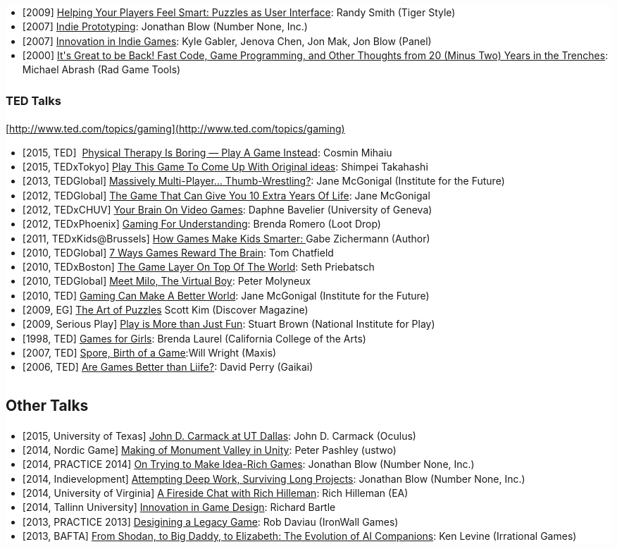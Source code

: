 - [2009] [Helping Your Players Feel Smart: Puzzles as User Interface](http://www.gdcvault.com/play/1333/): Randy Smith (Tiger Style)
- [2007] [Indie Prototyping](https://www.youtube.com/watch?v=ISutk1mauPM): Jonathan Blow (Number None, Inc.)
- [2007] [Innovation in Indie Games](https://www.youtube.com/watch?v=PR-ZtrOGHiY): Kyle Gabler, Jenova Chen, Jon Mak, Jon Blow (Panel)
- [2000] [It's Great to be Back! Fast Code, Game Programming, and Other Thoughts from 20 (Minus Two) Years in the Trenches](http://www.gdcvault.com/play/1016641/): Michael Abrash (Rad Game Tools)

### TED Talks

[http://www.ted.com/topics/gaming](http://www.ted.com/topics/gaming)

- [2015, TED]  [Physical Therapy Is Boring — Play A Game Instead](http://www.ted.com/talks/cosmin_mihaiu_physical_therapy_is_boring_play_a_game_instead): Cosmin Mihaiu
- [2015, TEDxTokyo] [Play This Game To Come Up With Original ideas](http://www.ted.com/talks/shimpei_takahashi_play_this_game_to_come_up_with_original_ideas): Shimpei Takahashi 
- [2013, TEDGlobal] [Massively Multi-Player… Thumb-Wrestling?](http://www.ted.com/talks/jane_mcgonigal_massively_multi_player_thumb_wrestling): Jane McGonigal (Institute for the Future) 
- [2012, TEDGlobal] [The Game That Can Give You 10 Extra Years Of Life](https://www.ted.com/talks/jane_mcgonigal_the_game_that_can_give_you_10_extra_years_of_life?language=en): Jane McGonigal 
- [2012, TEDxCHUV] [Your Brain On Video Games](http://www.ted.com/talks/daphne_bavelier_your_brain_on_video_games): Daphne Bavelier (University of Geneva) 
- [2012, TEDxPhoenix] [Gaming For Understanding](http://www.ted.com/talks/brenda_brathwaite_gaming_for_understanding): Brenda Romero (Loot Drop) 
- [2011, TEDxKids@Brussels] [How Games Make Kids Smarter: ](http://www.ted.com/talks/gabe_zichermann_how_games_make_kids_smarter)Gabe Zichermann (Author) 
- [2010, TEDGlobal] [7 Ways Games Reward The Brain](http://www.ted.com/talks/tom_chatfield_7_ways_games_reward_the_brain): Tom Chatfield  
- [2010, TEDxBoston] [The Game Layer On Top Of The World](http://www.ted.com/talks/seth_priebatsch_the_game_layer_on_top_of_the_world): Seth Priebatsch  
- [2010, TEDGlobal] [Meet Milo, The Virtual Boy](http://www.ted.com/talks/peter_molyneux_demos_milo_the_virtual_boy): Peter Molyneux  
- [2010, TED] [Gaming Can Make A Better World](http://www.ted.com/talks/jane_mcgonigal_gaming_can_make_a_better_world?language=en): Jane McGonigal (Institute for the Future) 
- [2009, EG] [The Art of Puzzles](http://www.ted.com/talks/scott_kim_takes_apart_the_art_of_puzzles) Scott Kim (Discover Magazine) 
- [2009, Serious Play] [Play is More than Just Fun](http://www.ted.com/talks/stuart_brown_says_play_is_more_than_fun_it_s_vital): Stuart Brown (National Institute for Play) 
- [1998, TED] [Games for Girls](http://www.ted.com/talks/brenda_laurel_on_making_games_for_girls): Brenda Laurel (California College of the Arts) 
- [2007, TED] [Spore, Birth of a Game](http://www.ted.com/talks/will_wright_makes_toys_that_make_worlds):Will Wright (Maxis) 
- [2006, TED] [Are Games Better than Liife?](http://www.ted.com/talks/david_perry_on_videogames?language=en): David Perry (Gaikai)

## Other Talks
- [2015, University of Texas] [John D. Carmack at UT Dallas](https://vimeo.com/126275510): John D. Carmack (Oculus)
- [2014, Nordic Game] [Making of Monument Valley in Unity](https://www.youtube.com/watch?v=mCCC9hQm6MM): Peter Pashley (ustwo)
- [2014, PRACTICE 2014] [On Trying to Make Idea-Rich Games](https://vimeo.com/125149688): Jonathan Blow (Number None, Inc.)
- [2014, Indievelopment] [Attempting Deep Work, Surviving Long Projects](http://vimeo.com/94259578): Jonathan Blow (Number None, Inc.)
- [2014, University of Virginia] [A Fireside Chat with Rich Hilleman](https://www.youtube.com/watch?v=LZu6229ZcT0): Rich Hilleman (EA)
- [2014, Tallinn University] [Innovation in Game Design](https://www.youtube.com/watch?v=4DBq2dHw4uM): Richard Bartle
- [2013, PRACTICE 2013] [Desigining a Legacy Game](http://vimeo.com/82383614): Rob Daviau (IronWall Games)
- [2013, BAFTA] [From Shodan, to Big Daddy, to Elizabeth: The Evolution of AI Companions](https://www.youtube.com/watch?v=Efv9Mgwk8SU): Ken Levine (Irrational Games)